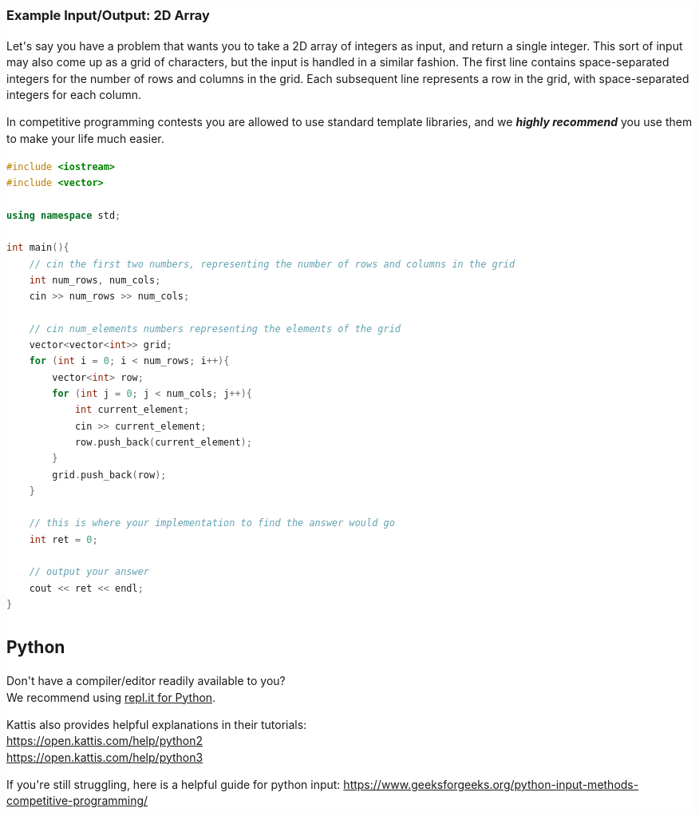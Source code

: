 ### Example Input/Output: 2D Array
Let's say you have a problem that wants you to take a 2D array of integers as input, and return a single integer. This sort of input may also come up as a grid of characters, but the input is handled in a similar fashion. The first line contains space-separated integers for the number of rows and columns in the grid. Each subsequent line represents a row in the grid, with space-separated integers for each column.

In competitive programming contests you are allowed to use standard template libraries, and we ***highly recommend*** you use them to make your life much easier.
~~~C++
#include <iostream>
#include <vector>

using namespace std;

int main(){
    // cin the first two numbers, representing the number of rows and columns in the grid
    int num_rows, num_cols;
    cin >> num_rows >> num_cols;

    // cin num_elements numbers representing the elements of the grid
    vector<vector<int>> grid;
    for (int i = 0; i < num_rows; i++){
        vector<int> row;
        for (int j = 0; j < num_cols; j++){
            int current_element;
            cin >> current_element;
            row.push_back(current_element);
        }
        grid.push_back(row);
    }

    // this is where your implementation to find the answer would go
    int ret = 0;

    // output your answer
    cout << ret << endl;
}
~~~


## Python
Don't have a compiler/editor readily available to you?  
We recommend using [repl.it for Python](https://repl.it/languages/python3).

Kattis also provides helpful explanations in their tutorials:  
https://open.kattis.com/help/python2  
https://open.kattis.com/help/python3

If you're still struggling, here is a helpful guide for python input:  https://www.geeksforgeeks.org/python-input-methods-competitive-programming/
